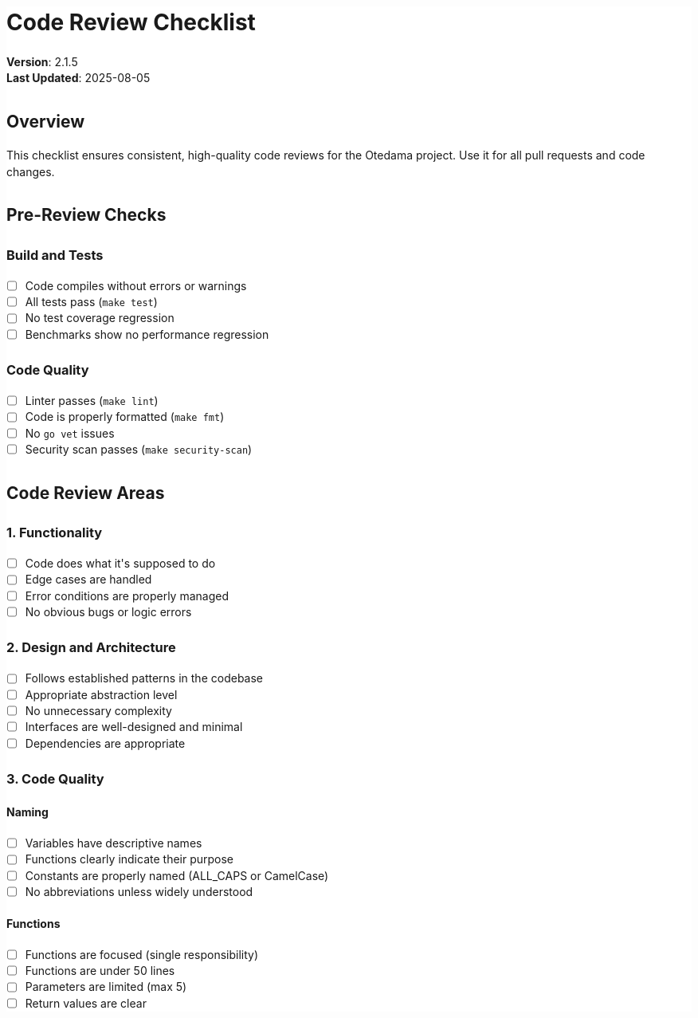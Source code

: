 # Code Review Checklist

**Version**: 2.1.5  
**Last Updated**: 2025-08-05  

## Overview

This checklist ensures consistent, high-quality code reviews for the Otedama project. Use it for all pull requests and code changes.

## Pre-Review Checks

### Build and Tests
- [ ] Code compiles without errors or warnings
- [ ] All tests pass (`make test`)
- [ ] No test coverage regression
- [ ] Benchmarks show no performance regression

### Code Quality
- [ ] Linter passes (`make lint`)
- [ ] Code is properly formatted (`make fmt`)
- [ ] No `go vet` issues
- [ ] Security scan passes (`make security-scan`)

## Code Review Areas

### 1. Functionality
- [ ] Code does what it's supposed to do
- [ ] Edge cases are handled
- [ ] Error conditions are properly managed
- [ ] No obvious bugs or logic errors

### 2. Design and Architecture
- [ ] Follows established patterns in the codebase
- [ ] Appropriate abstraction level
- [ ] No unnecessary complexity
- [ ] Interfaces are well-designed and minimal
- [ ] Dependencies are appropriate

### 3. Code Quality

#### Naming
- [ ] Variables have descriptive names
- [ ] Functions clearly indicate their purpose
- [ ] Constants are properly named (ALL_CAPS or CamelCase)
- [ ] No abbreviations unless widely understood

#### Functions
- [ ] Functions are focused (single responsibility)
- [ ] Functions are under 50 lines
- [ ] Parameters are limited (max 5)
- [ ] Return values are clear
